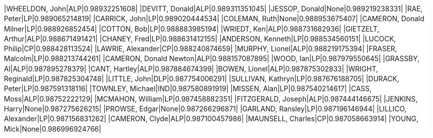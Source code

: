 |WHEELDON, John|ALP|0.98932251608|
|DEVITT, Donald|ALP|0.989311351045|
|JESSOP, Donald|None|0.989219238331|
|RAE, Peter|LP|0.989065214819|
|CARRICK, John|LP|0.989020444534|
|COLEMAN, Ruth|None|0.988953675407|
|CAMERON, Donald Milner|LP|0.988926852454|
|COTTON, Bob|LP|0.988883985194|
|WRIEDT, Ken|ALP|0.988731682936|
|GIETZELT, Arthur|ALP|0.988671491421|
|CHANEY, Fred|LP|0.988631412155|
|ANDERSON, Kenneth|LP|0.988534560151|
|LUCOCK, Philip|CP|0.988428113524|
|LAWRIE, Alexander|CP|0.988240874659|
|MURPHY, Lionel|ALP|0.988219175394|
|FRASER, Malcolm|LP|0.988213744261|
|CAMERON, Donald Newton|ALP|0.988157087895|
|WOOD, Ian|LP|0.987979550645|
|GRASSBY, Al|ALP|0.987895278379|
|CANT, Hartley|ALP|0.987884674399|
|BOWEN, Lionel|ALP|0.987875302833|
|WRIGHT, Reginald|LP|0.987825304748|
|LITTLE, John|DLP|0.987754006291|
|SULLIVAN, Kathryn|LP|0.987676188705|
|DURACK, Peter|LP|0.987591318116|
|TOWNLEY, Michael|IND|0.987580891919|
|MISSEN, Alan|LP|0.987540214617|
|CASS, Moss|ALP|0.98752222129|
|MCMAHON, William|LP|0.987458882351|
|FITZGERALD, Joseph|ALP|0.987444146675|
|JENKINS, Harry|None|0.987275626215|
|PROWSE, Edgar|None|0.987266296871|
|GARLAND, Ransley|LP|0.987196146944|
|LILLICO, Alexander|LP|0.987156831262|
|CAMERON, Clyde|ALP|0.987100457986|
|MAUNSELL, Charles|CP|0.987058663914|
|YOUNG, Mick|None|0.986996924766|
